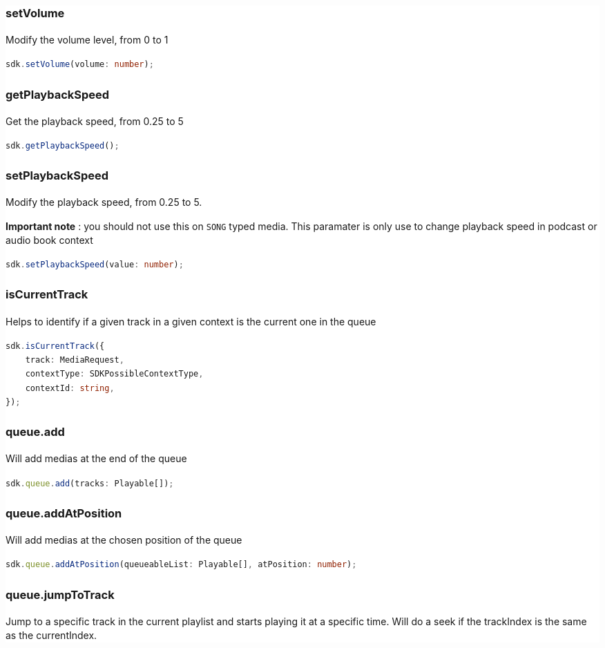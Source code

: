 ### setVolume

Modify the volume level, from 0 to 1

```ts
sdk.setVolume(volume: number);
```

### getPlaybackSpeed

Get the playback speed, from 0.25 to 5

```ts
sdk.getPlaybackSpeed();
```

### setPlaybackSpeed

Modify the playback speed, from 0.25 to 5.

**Important note** : you should not use this on `SONG` typed media. This paramater is only use to change playback speed in podcast or audio book context

```ts
sdk.setPlaybackSpeed(value: number);
```

### isCurrentTrack

Helps to identify if a given track in a given context is the current one in the queue

```ts
sdk.isCurrentTrack({
	track: MediaRequest,
	contextType: SDKPossibleContextType,
	contextId: string,
});
```

### queue.add

Will add medias at the end of the queue

```ts
sdk.queue.add(tracks: Playable[]);
```

### queue.addAtPosition

Will add medias at the chosen position of the queue

```ts
sdk.queue.addAtPosition(queueableList: Playable[], atPosition: number);
```

### queue.jumpToTrack

Jump to a specific track in the current playlist and starts playing it at a specific time. Will do a seek if the trackIndex is the same as the currentIndex.
